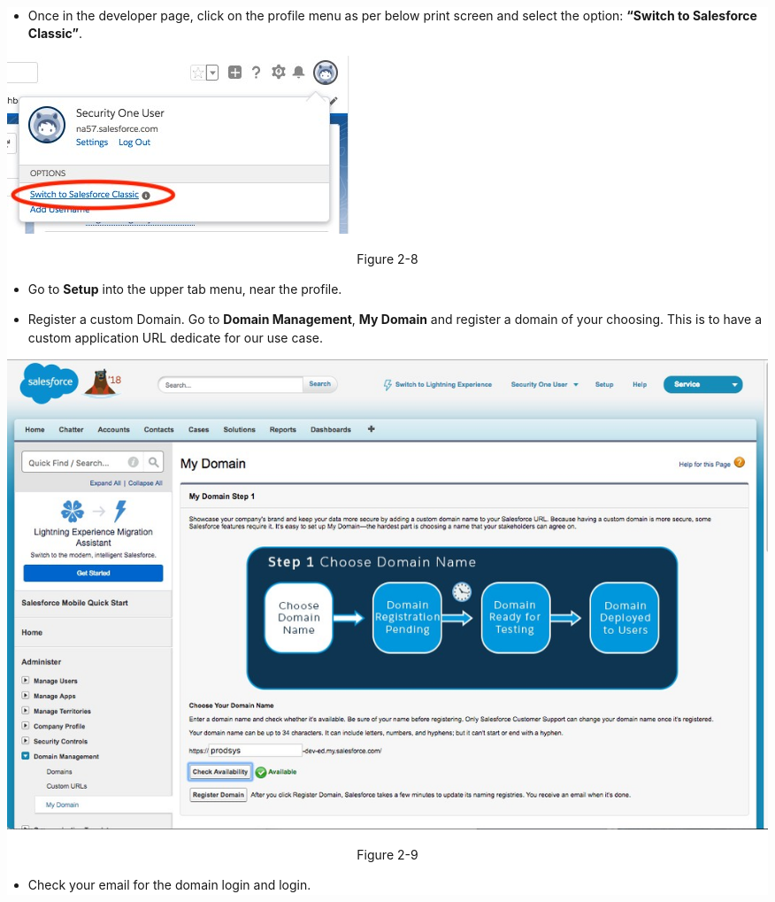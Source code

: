 * Once in the developer page, click on the profile menu as per below print screen and select the option: **“Switch to Salesforce Classic”**.

![](./media/idcs49.jpeg)
<p align="center"> Figure 2-8 </p>

*  Go to **Setup** into the upper tab menu, near the profile.

*  Register a custom Domain. Go to **Domain Management**, **My Domain** and register a domain of your choosing. This is to have a custom application URL dedicate for our use case.
 
 ![](./media/idcs50.jpeg)
 <p align="center"> Figure 2-9 </p>

*  Check your email for the domain login and login.
